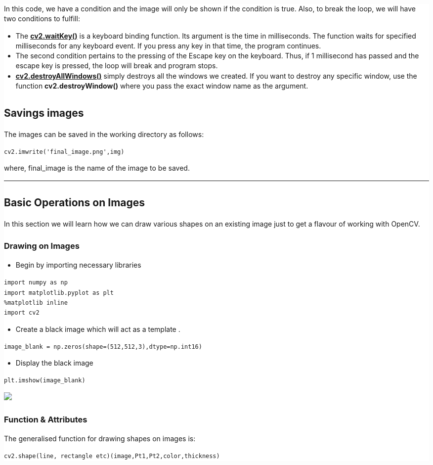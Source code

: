 In this code, we have a condition  and the image will only be shown if the condition is true. Also, to break the loop, we will have two conditions to fulfill:
* The **[cv2.waitKey()](https://opencv-python-tutroals.readthedocs.io/en/latest/py_tutorials/py_gui/py_image_display/py_image_display.html)** is a keyboard binding function. Its argument is the time in milliseconds. The function waits for specified milliseconds for any keyboard event. If you press any key in that time, the program continues.
* The second condition pertains to the pressing of the Escape key on the keyboard.
Thus, if 1 millisecond has passed and the escape key is pressed, the loop will break and program stops.
* **[cv2.destroyAllWindows()](https://opencv-python-tutroals.readthedocs.io/en/latest/py_tutorials/py_gui/py_image_display/py_image_display.html)**  simply destroys all the windows we created. If you want to destroy any specific window, use the function  **cv2.destroyWindow()** where you pass the exact window name as the argument.

## Savings images
The images can be saved  in the working directory as follows:

    cv2.imwrite('final_image.png',img)
where, final_image is the name of the image to be saved.

---

## Basic Operations on Images
In this section we will learn how we can draw various shapes on an existing image  just to get a flavour of working with OpenCV.

### Drawing on Images

* Begin by importing necessary libraries
```
import numpy as np
import matplotlib.pyplot as plt
%matplotlib inline
import cv2
```
* Create a black image which will act as a template .
```
image_blank = np.zeros(shape=(512,512,3),dtype=np.int16)
```
* Display the black image
```
plt.imshow(image_blank)
```
![](https://github.com/parulnith/Face-Detection-in-Python-using-OpenCV/blob/master/Drawing%20on%20Images/Blank%20image.png)

### Function & Attributes

The generalised function for drawing shapes on images is:
```
cv2.shape(line, rectangle etc)(image,Pt1,Pt2,color,thickness)
```
